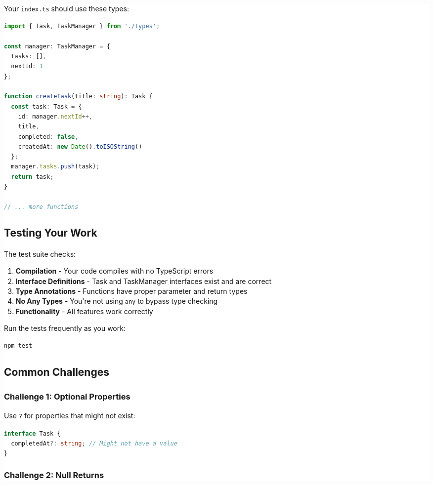 Your `index.ts` should use these types:

```typescript
import { Task, TaskManager } from './types';

const manager: TaskManager = {
  tasks: [],
  nextId: 1
};

function createTask(title: string): Task {
  const task: Task = {
    id: manager.nextId++,
    title,
    completed: false,
    createdAt: new Date().toISOString()
  };
  manager.tasks.push(task);
  return task;
}

// ... more functions
```

## Testing Your Work

The test suite checks:

1. **Compilation** - Your code compiles with no TypeScript errors
2. **Interface Definitions** - Task and TaskManager interfaces exist and are correct
3. **Type Annotations** - Functions have proper parameter and return types
4. **No Any Types** - You're not using `any` to bypass type checking
5. **Functionality** - All features work correctly

Run the tests frequently as you work:

```bash
npm test
```

## Common Challenges

### Challenge 1: Optional Properties

Use `?` for properties that might not exist:

```typescript
interface Task {
  completedAt?: string; // Might not have a value
}
```

### Challenge 2: Null Returns
